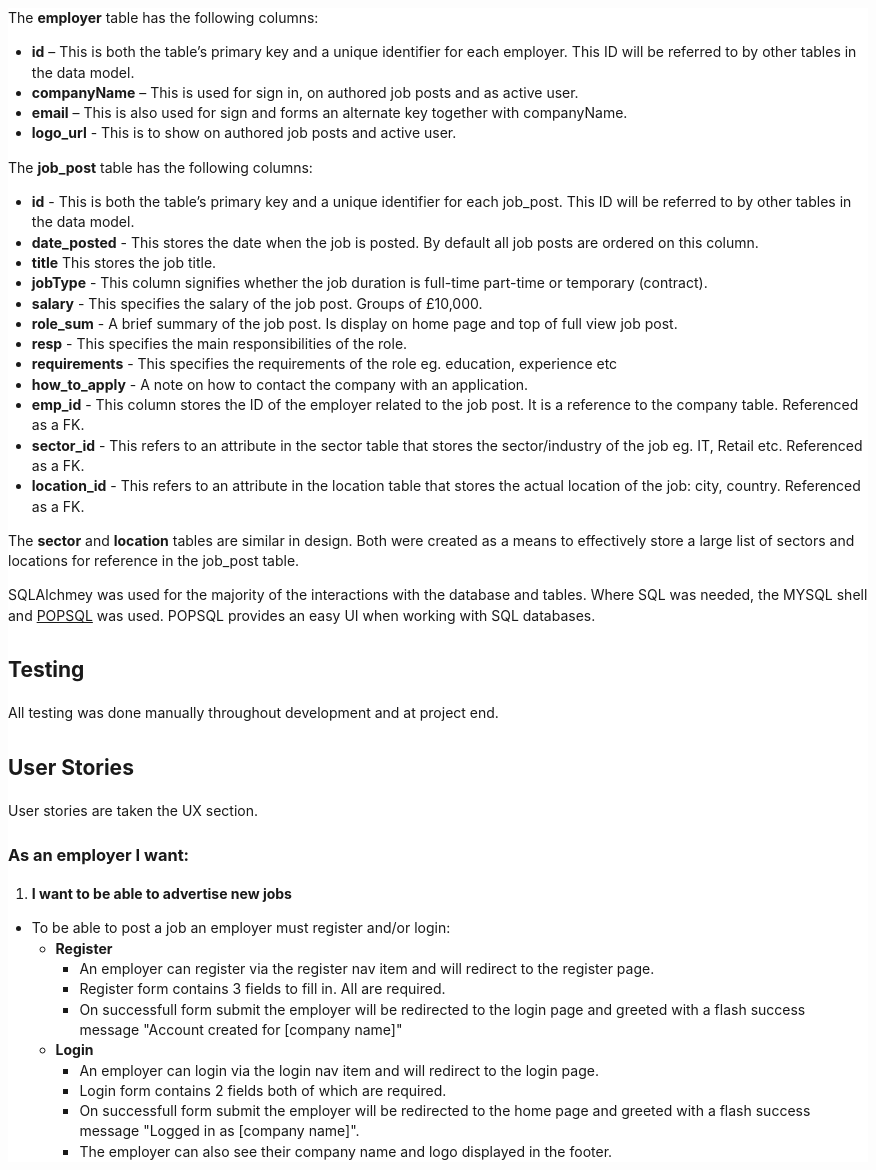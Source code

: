 The **employer** table has the following columns:

- **id** – This is both the table’s primary key and a unique identifier for each employer. This ID will be referred to by other tables in the data model.
- **companyName** – This is used for sign in, on authored job posts and as active user.
- **email** – This is also used for sign and forms an alternate key together with companyName.
- **logo_url** - This is to show on authored job posts and active user.

The **job_post** table has the following columns:

- **id** - This is both the table’s primary key and a unique identifier for each job_post. This ID will be referred to by other tables in the data model.
- **date_posted** - This stores the date when the job is posted. By default all job posts are ordered on this column.
- **title** This stores the job title.
- **jobType** -  This column signifies whether the job duration is full-time part-time or temporary (contract).
- **salary** - This specifies the salary of the job post. Groups of £10,000.
- **role_sum** - A brief summary of the job post. Is display on home page and top of full view job post.
- **resp** - This specifies the main responsibilities of the role. 
- **requirements** - This specifies the requirements of the role eg. education, experience etc
- **how_to_apply** - A note on how to contact the company with an application.
- **emp_id** - This column stores the ID of the employer related to the job post. It is a reference to the company table. Referenced as a FK.
- **sector_id** - This refers to an attribute in the sector table that stores the sector/industry of the job eg. IT, Retail etc. Referenced as a FK.
- **location_id** - This refers to an attribute in the location table that stores the actual location of the job: city, country. Referenced as a FK.

The **sector** and **location** tables are similar in design. Both were created as a means to effectively store a large list of sectors and locations for reference in the job_post table.

SQLAlchmey was used for the majority of the interactions with the database and tables. Where SQL was needed, the MYSQL shell and [POPSQL](https://popsql.com/) was used. POPSQL provides an easy UI when working with SQL databases. 

## Testing

All testing was done manually throughout development and at project end.

## User Stories

User stories are taken the UX section.

### **As an employer I want:**

1. **I want to be able to advertise new jobs**
- To be able to post a job an employer must register and/or login:
    - **Register**
      - An employer can register via the register nav item and will redirect to the register page.
      - Register form contains 3 fields to fill in. All are required. 
      - On successfull form submit the employer will be redirected to the login page and greeted with a flash success message "Account created for [company name]"
    - **Login**
      - An employer can login via the login nav item and will redirect to the login page.
      - Login form contains 2 fields both of which are required.
      - On successfull form submit the employer will be redirected to the home page and greeted with a flash success message "Logged in as [company name]".
      - The employer can also see their company name and logo displayed in the footer.
